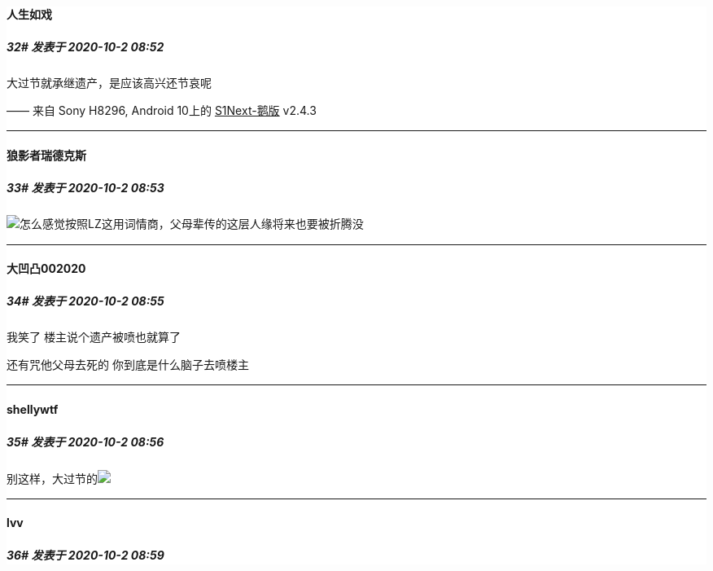 ####  人生如戏  
##### 32#       发表于 2020-10-2 08:52




大过节就承继遗产，是应该高兴还节哀呢

—— 来自 Sony H8296, Android 10上的 [S1Next-鹅版](https://github.com/ykrank/S1-Next/releases) v2.4.3







*****

####  狼影者瑞德克斯  
##### 33#       发表于 2020-10-2 08:53



<img src="https://static.saraba1st.com/image/smiley/face2017/067.png" referrerpolicy="no-referrer">怎么感觉按照LZ这用词情商，父母辈传的这层人缘将来也要被折腾没







*****

####  大凹凸002020  
##### 34#       发表于 2020-10-2 08:55




我笑了 楼主说个遗产被喷也就算了

还有咒他父母去死的 你到底是什么脑子去喷楼主







*****

####  shellywtf  
##### 35#       发表于 2020-10-2 08:56




别这样，大过节的<img src="https://static.saraba1st.com/image/smiley/face2017/003.png" referrerpolicy="no-referrer">







*****

####  lvv  
##### 36#       发表于 2020-10-2 08:59
